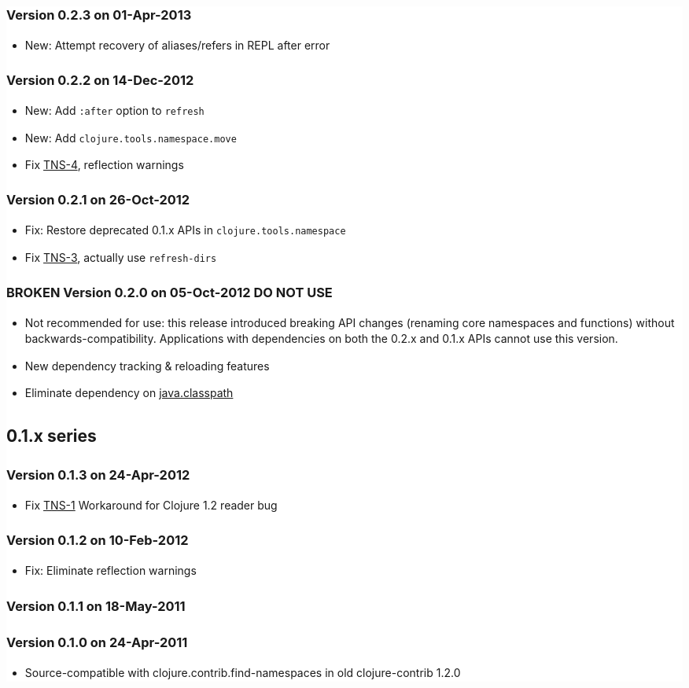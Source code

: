 ### Version 0.2.3 on 01-Apr-2013

  * New: Attempt recovery of aliases/refers in REPL after error

### Version 0.2.2 on 14-Dec-2012

  * New: Add `:after` option to `refresh`

  * New: Add `clojure.tools.namespace.move`

  * Fix [TNS-4], reflection warnings

### Version 0.2.1 on 26-Oct-2012

  * Fix: Restore deprecated 0.1.x APIs in `clojure.tools.namespace`

  * Fix [TNS-3], actually use `refresh-dirs`

### **BROKEN** Version 0.2.0 on 05-Oct-2012 **DO NOT USE**

  * Not recommended for use: this release introduced breaking API
    changes (renaming core namespaces and functions) without
    backwards-compatibility. Applications with dependencies on both
    the 0.2.x and 0.1.x APIs cannot use this version.

  * New dependency tracking & reloading features

  * Eliminate dependency on [java.classpath]



## 0.1.x series

### Version 0.1.3 on 24-Apr-2012

  * Fix [TNS-1] Workaround for Clojure 1.2 reader bug

### Version 0.1.2 on 10-Feb-2012

  * Fix: Eliminate reflection warnings

### Version 0.1.1 on 18-May-2011

### Version 0.1.0 on 24-Apr-2011

  * Source-compatible with clojure.contrib.find-namespaces in old
    clojure-contrib 1.2.0


[TNS-1]: http://dev.clojure.org/jira/browse/TNS-1
[TNS-3]: http://dev.clojure.org/jira/browse/TNS-3
[TNS-4]: http://dev.clojure.org/jira/browse/TNS-4
[TNS-8]: http://dev.clojure.org/jira/browse/TNS-8
[TNS-9]: http://dev.clojure.org/jira/browse/TNS-9
[TNS-10]: http://dev.clojure.org/jira/browse/TNS-10
[TNS-11]: http://dev.clojure.org/jira/browse/TNS-11
[TNS-12]: http://dev.clojure.org/jira/browse/TNS-12
[TNS-15]: http://dev.clojure.org/jira/browse/TNS-15
[TNS-16]: http://dev.clojure.org/jira/browse/TNS-16
[TNS-17]: http://dev.clojure.org/jira/browse/TNS-17
[TNS-18]: http://dev.clojure.org/jira/browse/TNS-18
[TNS-19]: http://dev.clojure.org/jira/browse/TNS-19
[TNS-20]: http://dev.clojure.org/jira/browse/TNS-20
[TNS-21]: http://dev.clojure.org/jira/browse/TNS-21
[TNS-22]: http://dev.clojure.org/jira/browse/TNS-22
[TNS-23]: http://dev.clojure.org/jira/browse/TNS-23
[TNS-24]: http://dev.clojure.org/jira/browse/TNS-24
[TNS-25]: http://dev.clojure.org/jira/browse/TNS-25
[TNS-26]: http://dev.clojure.org/jira/browse/TNS-26
[TNS-27]: http://dev.clojure.org/jira/browse/TNS-27
[TNS-28]: http://dev.clojure.org/jira/browse/TNS-28
[TNS-29]: http://dev.clojure.org/jira/browse/TNS-29
[TNS-30]: http://dev.clojure.org/jira/browse/TNS-30
[TNS-31]: http://dev.clojure.org/jira/browse/TNS-31
[TNS-32]: http://dev.clojure.org/jira/browse/TNS-32
[TNS-33]: http://dev.clojure.org/jira/browse/TNS-33
[TNS-34]: http://dev.clojure.org/jira/browse/TNS-34
[TNS-35]: http://dev.clojure.org/jira/browse/TNS-35
[TNS-36]: http://dev.clojure.org/jira/browse/TNS-36
[TNS-37]: http://dev.clojure.org/jira/browse/TNS-37
[TNS-38]: http://dev.clojure.org/jira/browse/TNS-38
[TNS-39]: http://dev.clojure.org/jira/browse/TNS-39
[TNS-40]: http://dev.clojure.org/jira/browse/TNS-40
[TNS-41]: http://dev.clojure.org/jira/browse/TNS-41
[TNS-42]: http://dev.clojure.org/jira/browse/TNS-42
[TNS-43]: http://dev.clojure.org/jira/browse/TNS-43
[TNS-44]: http://dev.clojure.org/jira/browse/TNS-44
[TNS-45]: http://dev.clojure.org/jira/browse/TNS-45
[TNS-46]: http://dev.clojure.org/jira/browse/TNS-46
[TNS-47]: http://dev.clojure.org/jira/browse/TNS-47

[java.classpath]: https://github.com/clojure/java.classpath
[tools.reader]: https://github.com/clojure/tools.reader
[JEP 122]: http://openjdk.java.net/jeps/122

